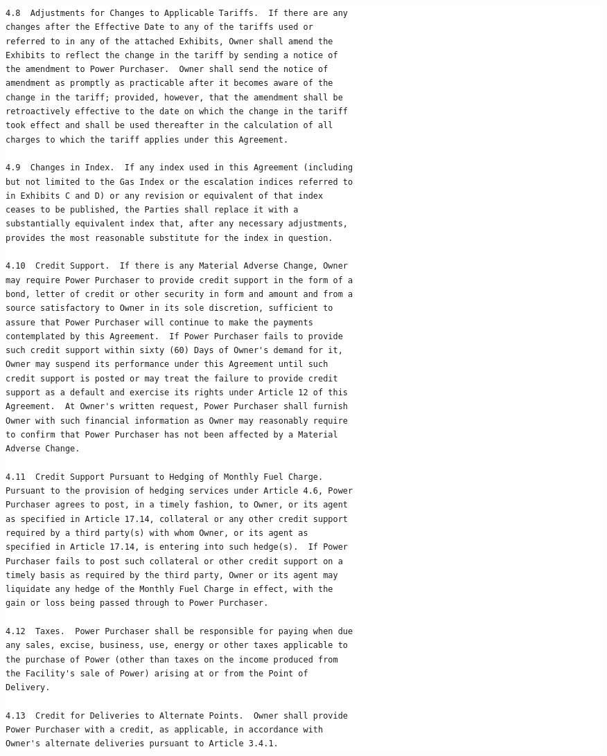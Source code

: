     4.8  Adjustments for Changes to Applicable Tariffs.  If there are any  
    changes after the Effective Date to any of the tariffs used or  
    referred to in any of the attached Exhibits, Owner shall amend the  
    Exhibits to reflect the change in the tariff by sending a notice of  
    the amendment to Power Purchaser.  Owner shall send the notice of  
    amendment as promptly as practicable after it becomes aware of the  
    change in the tariff; provided, however, that the amendment shall be  
    retroactively effective to the date on which the change in the tariff  
    took effect and shall be used thereafter in the calculation of all  
    charges to which the tariff applies under this Agreement.  
  
    4.9  Changes in Index.  If any index used in this Agreement (including  
    but not limited to the Gas Index or the escalation indices referred to  
    in Exhibits C and D) or any revision or equivalent of that index  
    ceases to be published, the Parties shall replace it with a  
    substantially equivalent index that, after any necessary adjustments,  
    provides the most reasonable substitute for the index in question.  
  
    4.10  Credit Support.  If there is any Material Adverse Change, Owner  
    may require Power Purchaser to provide credit support in the form of a  
    bond, letter of credit or other security in form and amount and from a  
    source satisfactory to Owner in its sole discretion, sufficient to  
    assure that Power Purchaser will continue to make the payments  
    contemplated by this Agreement.  If Power Purchaser fails to provide  
    such credit support within sixty (60) Days of Owner's demand for it,  
    Owner may suspend its performance under this Agreement until such  
    credit support is posted or may treat the failure to provide credit  
    support as a default and exercise its rights under Article 12 of this  
    Agreement.  At Owner's written request, Power Purchaser shall furnish  
    Owner with such financial information as Owner may reasonably require  
    to confirm that Power Purchaser has not been affected by a Material  
    Adverse Change.  
  
    4.11  Credit Support Pursuant to Hedging of Monthly Fuel Charge.  
    Pursuant to the provision of hedging services under Article 4.6, Power  
    Purchaser agrees to post, in a timely fashion, to Owner, or its agent  
    as specified in Article 17.14, collateral or any other credit support  
    required by a third party(s) with whom Owner, or its agent as  
    specified in Article 17.14, is entering into such hedge(s).  If Power  
    Purchaser fails to post such collateral or other credit support on a  
    timely basis as required by the third party, Owner or its agent may  
    liquidate any hedge of the Monthly Fuel Charge in effect, with the  
    gain or loss being passed through to Power Purchaser.  
  
    4.12  Taxes.  Power Purchaser shall be responsible for paying when due  
    any sales, excise, business, use, energy or other taxes applicable to  
    the purchase of Power (other than taxes on the income produced from  
    the Facility's sale of Power) arising at or from the Point of  
    Delivery.  
  
    4.13  Credit for Deliveries to Alternate Points.  Owner shall provide  
    Power Purchaser with a credit, as applicable, in accordance with  
    Owner's alternate deliveries pursuant to Article 3.4.1.  
  